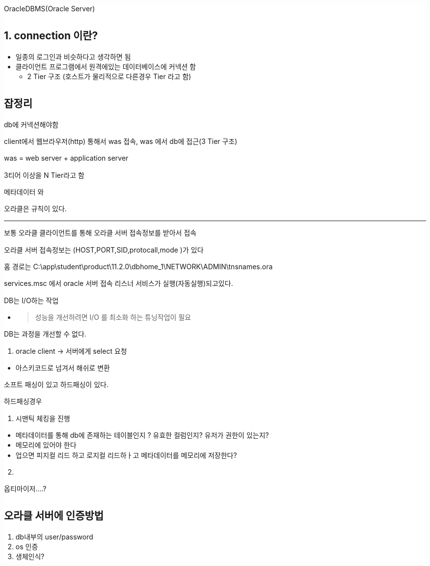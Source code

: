 OracleDBMS(Oracle Server)

## 1. connection 이란?
 - 일종의 로그인과 비슷하다고 생각하면 됨
 - 클라이언트 프로그램에서 원격에있는 데이터베이스에 커넥션 함
	- 2 Tier 구조 (호스트가 물리적으로 다른경우 Tier 라고 함)


## 잡정리
db에 커넥션해야함

client에서 웹브라우저(http) 통해서 was 접속, was 에서 db에 접근(3 Tier 구조)

was = web server + application server


3티어 이상을 N Tier라고 함

메타데이터 와 

오라클은 규칙이 있다.

---
보통 오라클 클라이언트를 통해 오라클 서버 접속정보를 받아서 접속

오라클 서버 접속정보는 (HOST,PORT,SID,protocall,mode )가 있다

홈 경로는 C:\app\student\product\11.2.0\dbhome_1\NETWORK\ADMIN\tnsnames.ora



services.msc 에서 oracle 서버 접속 리스너 서비스가 실행(자동실행)되고있다.


DB는 I/O하는 작업
- > 성능을 개선하려면 I/O 를 최소화 하는 튜닝작업이 필요

DB는 과정을 개선할 수 없다.

1. oracle client -> 서버에게 select 요청
 - 아스키코드로 넘겨서 해쉬로 변환 
 
 소프트 패싱이 있고 하드패싱이 있다.
 
 하드패싱경우
 1. 시맨틱 체킹을 진행 
  - 메타데이터를 통해 db에 존재하는 테이블인지 ? 유효한 컬럼인지? 유저가 권한이 있는지?
  - 메모리에 있어야 한다
  - 업으면 피지컬 리드 하고 로지컬 리드하ㅏ고 메타데이터를 메모리에 저장한다?
 2. 

옵티마이저....?





## 오라클 서버에 인증방법
1. db내부의 user/password
2. os 인증
3. 생체인식?
